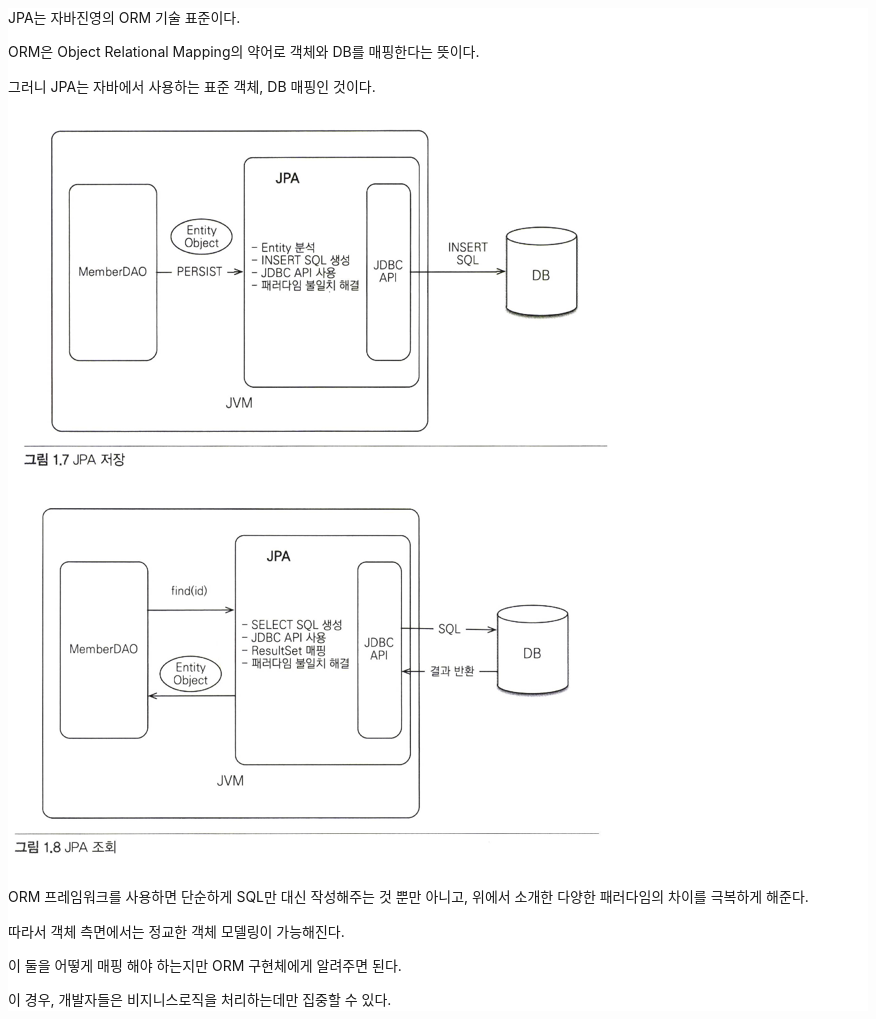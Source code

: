 JPA는 자바진영의 ORM 기술 표준이다.

ORM은 Object Relational Mapping의 약어로 객체와 DB를 매핑한다는 뜻이다.

그러니 JPA는 자바에서 사용하는 표준 객체, DB 매핑인 것이다.

![img_5.png](img_5.png)

![img_6.png](img_6.png)

ORM 프레임워크를 사용하면 단순하게 SQL만 대신 작성해주는 것 뿐만 아니고, 위에서 소개한 다양한 패러다임의 차이를 극복하게 해준다.

따라서 객체 측면에서는 정교한 객체 모델링이 가능해진다.

이 둘을 어떻게 매핑 해야 하는지만 ORM 구현체에게 알려주면 된다.

이 경우, 개발자들은 비지니스로직을 처리하는데만 집중할 수 있다.
